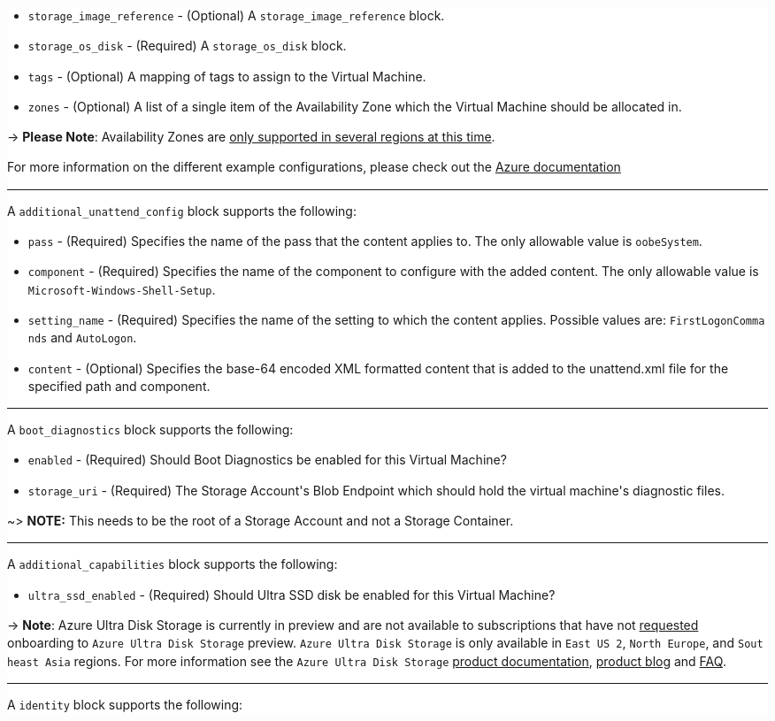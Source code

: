 * `storage_image_reference` - (Optional) A `storage_image_reference` block.

* `storage_os_disk` - (Required) A `storage_os_disk` block.

* `tags` - (Optional) A mapping of tags to assign to the Virtual Machine.

* `zones` - (Optional) A list of a single item of the Availability Zone which the Virtual Machine should be allocated in.

-> **Please Note**: Availability Zones are [only supported in several regions at this time](https://docs.microsoft.com/en-us/azure/availability-zones/az-overview).

For more information on the different example configurations, please check out the [Azure documentation](https://docs.microsoft.com/en-gb/rest/api/compute/virtualmachines/createorupdate#examples)

---

A `additional_unattend_config` block supports the following:

* `pass` - (Required) Specifies the name of the pass that the content applies to. The only allowable value is `oobeSystem`.

* `component` - (Required) Specifies the name of the component to configure with the added content. The only allowable value is `Microsoft-Windows-Shell-Setup`.

* `setting_name` - (Required) Specifies the name of the setting to which the content applies. Possible values are: `FirstLogonCommands` and `AutoLogon`.

* `content` - (Optional) Specifies the base-64 encoded XML formatted content that is added to the unattend.xml file for the specified path and component.

---

A `boot_diagnostics` block supports the following:

* `enabled` - (Required) Should Boot Diagnostics be enabled for this Virtual Machine?

* `storage_uri` - (Required) The Storage Account's Blob Endpoint which should hold the virtual machine's diagnostic files.

~> **NOTE:** This needs to be the root of a Storage Account and not a Storage Container.

---

A `additional_capabilities` block supports the following:

* `ultra_ssd_enabled` - (Required) Should Ultra SSD disk be enabled for this Virtual Machine?

-> **Note**: Azure Ultra Disk Storage is currently in preview and are not available to subscriptions that have not [requested](https://aka.ms/UltraSSDPreviewSignUp) onboarding to `Azure Ultra Disk Storage` preview. `Azure Ultra Disk Storage` is only available in `East US 2`, `North Europe`, and `Southeast Asia` regions. For more information see the `Azure Ultra Disk Storage` [product documentation](https://docs.microsoft.com/en-us/azure/virtual-machines/windows/disks-enable-ultra-ssd), [product blog](https://azure.microsoft.com/en-us/blog/announcing-the-general-availability-of-azure-ultra-disk-storage/) and [FAQ](https://docs.microsoft.com/en-us/azure/virtual-machines/windows/faq-for-disks#ultra-disks).

---

A `identity` block supports the following:
